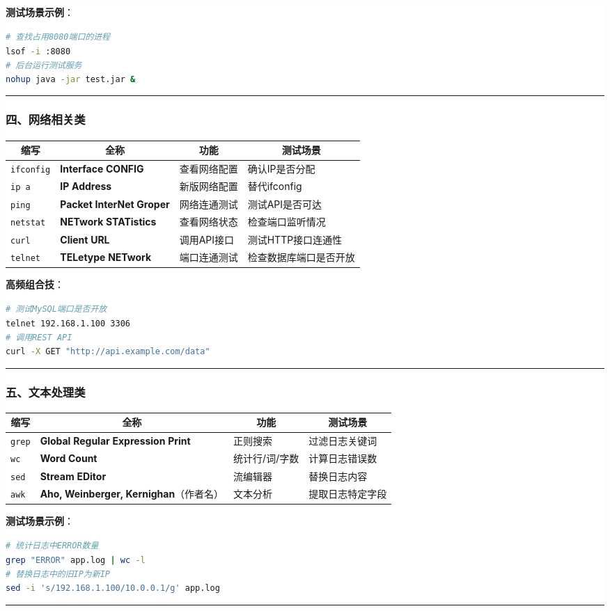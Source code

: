 **测试场景示例**：  
```bash
# 查找占用8080端口的进程
lsof -i :8080
# 后台运行测试服务
nohup java -jar test.jar &
```

---

### **四、网络相关类**
| 缩写 | 全称 | 功能 | 测试场景 |
|------|------|------|----------|
| `ifconfig` | **Interface CONFIG** | 查看网络配置 | 确认IP是否分配 |
| `ip a` | **IP Address** | 新版网络配置 | 替代ifconfig |
| `ping` | **Packet InterNet Groper** | 网络连通测试 | 测试API是否可达 |
| `netstat` | **NETwork STATistics** | 查看网络状态 | 检查端口监听情况 |
| `curl` | **Client URL** | 调用API接口 | 测试HTTP接口连通性 |
| `telnet` | **TELetype NETwork** | 端口连通测试 | 检查数据库端口是否开放 |

**高频组合技**：  
```bash
# 测试MySQL端口是否开放
telnet 192.168.1.100 3306
# 调用REST API
curl -X GET "http://api.example.com/data"
```

---

### **五、文本处理类**
| 缩写 | 全称 | 功能 | 测试场景 |
|------|------|------|----------|
| `grep` | **Global Regular Expression Print** | 正则搜索 | 过滤日志关键词 |
| `wc` | **Word Count** | 统计行/词/字数 | 计算日志错误数 |
| `sed` | **Stream EDitor** | 流编辑器 | 替换日志内容 |
| `awk` | **Aho, Weinberger, Kernighan**（作者名） | 文本分析 | 提取日志特定字段 |

**测试场景示例**：  
```bash
# 统计日志中ERROR数量
grep "ERROR" app.log | wc -l
# 替换日志中的旧IP为新IP
sed -i 's/192.168.1.100/10.0.0.1/g' app.log
```

---
